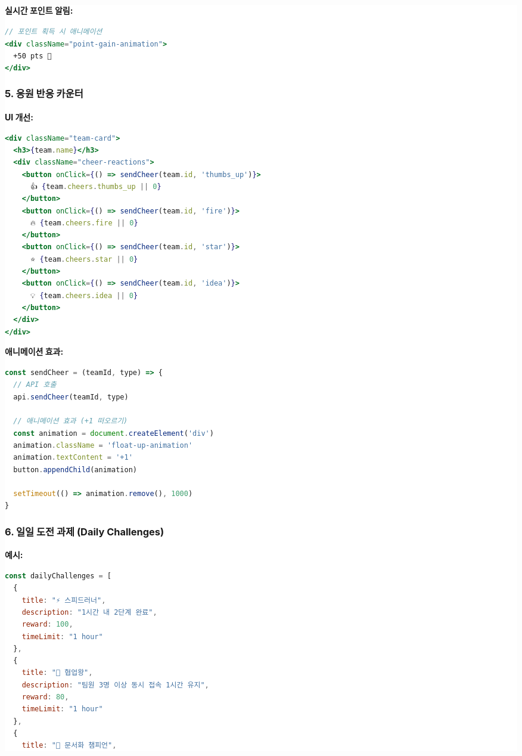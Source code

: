 **실시간 포인트 알림:**
```jsx
// 포인트 획득 시 애니메이션
<div className="point-gain-animation">
  +50 pts 🎉
</div>
```

### 5. 응원 반응 카운터

**UI 개선:**
```jsx
<div className="team-card">
  <h3>{team.name}</h3>
  <div className="cheer-reactions">
    <button onClick={() => sendCheer(team.id, 'thumbs_up')}>
      👍 {team.cheers.thumbs_up || 0}
    </button>
    <button onClick={() => sendCheer(team.id, 'fire')}>
      🔥 {team.cheers.fire || 0}
    </button>
    <button onClick={() => sendCheer(team.id, 'star')}>
      ⭐ {team.cheers.star || 0}
    </button>
    <button onClick={() => sendCheer(team.id, 'idea')}>
      💡 {team.cheers.idea || 0}
    </button>
  </div>
</div>
```

**애니메이션 효과:**
```javascript
const sendCheer = (teamId, type) => {
  // API 호출
  api.sendCheer(teamId, type)

  // 애니메이션 효과 (+1 떠오르기)
  const animation = document.createElement('div')
  animation.className = 'float-up-animation'
  animation.textContent = '+1'
  button.appendChild(animation)

  setTimeout(() => animation.remove(), 1000)
}
```

### 6. 일일 도전 과제 (Daily Challenges)

**예시:**
```javascript
const dailyChallenges = [
  {
    title: "⚡ 스피드러너",
    description: "1시간 내 2단계 완료",
    reward: 100,
    timeLimit: "1 hour"
  },
  {
    title: "🤝 협업왕",
    description: "팀원 3명 이상 동시 접속 1시간 유지",
    reward: 80,
    timeLimit: "1 hour"
  },
  {
    title: "📝 문서화 챔피언",
```